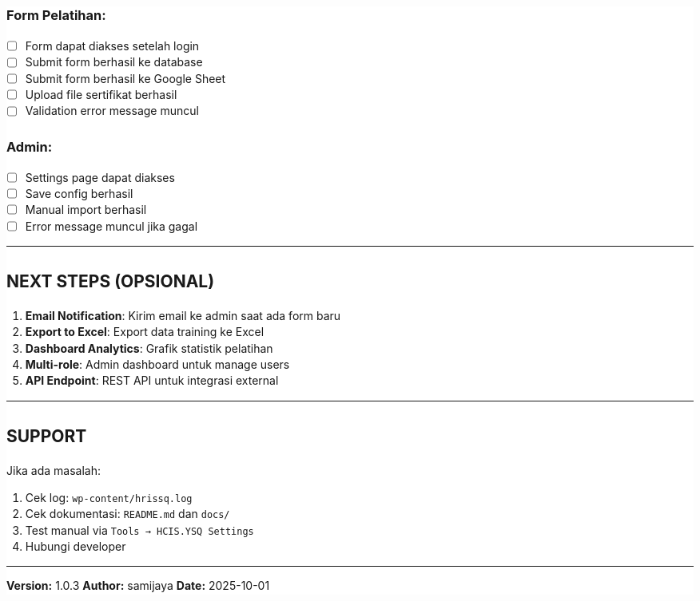 ### Form Pelatihan:
- [ ] Form dapat diakses setelah login
- [ ] Submit form berhasil ke database
- [ ] Submit form berhasil ke Google Sheet
- [ ] Upload file sertifikat berhasil
- [ ] Validation error message muncul

### Admin:
- [ ] Settings page dapat diakses
- [ ] Save config berhasil
- [ ] Manual import berhasil
- [ ] Error message muncul jika gagal

---

## NEXT STEPS (OPSIONAL)

1. **Email Notification**: Kirim email ke admin saat ada form baru
2. **Export to Excel**: Export data training ke Excel
3. **Dashboard Analytics**: Grafik statistik pelatihan
4. **Multi-role**: Admin dashboard untuk manage users
5. **API Endpoint**: REST API untuk integrasi external

---

## SUPPORT

Jika ada masalah:
1. Cek log: `wp-content/hrissq.log`
2. Cek dokumentasi: `README.md` dan `docs/`
3. Test manual via `Tools → HCIS.YSQ Settings`
4. Hubungi developer

---

**Version:** 1.0.3
**Author:** samijaya
**Date:** 2025-10-01
